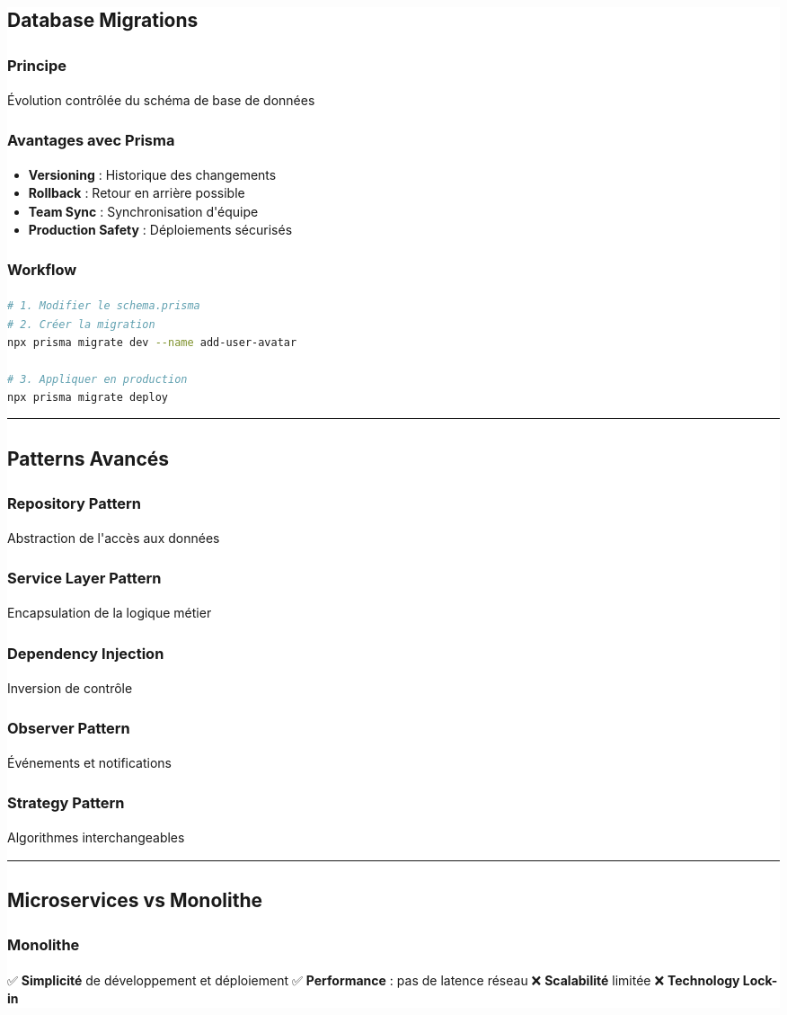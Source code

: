 
## Database Migrations

### **Principe**
Évolution contrôlée du schéma de base de données

### **Avantages avec Prisma**
- **Versioning** : Historique des changements
- **Rollback** : Retour en arrière possible
- **Team Sync** : Synchronisation d'équipe
- **Production Safety** : Déploiements sécurisés

### **Workflow**
```bash
# 1. Modifier le schema.prisma
# 2. Créer la migration
npx prisma migrate dev --name add-user-avatar

# 3. Appliquer en production
npx prisma migrate deploy
```

---

## Patterns Avancés

### **Repository Pattern**
Abstraction de l'accès aux données

### **Service Layer Pattern**
Encapsulation de la logique métier

### **Dependency Injection**
Inversion de contrôle

### **Observer Pattern**
Événements et notifications

### **Strategy Pattern**
Algorithmes interchangeables

---

## Microservices vs Monolithe

### **Monolithe**
✅ **Simplicité** de développement et déploiement
✅ **Performance** : pas de latence réseau
❌ **Scalabilité** limitée
❌ **Technology Lock-in**
